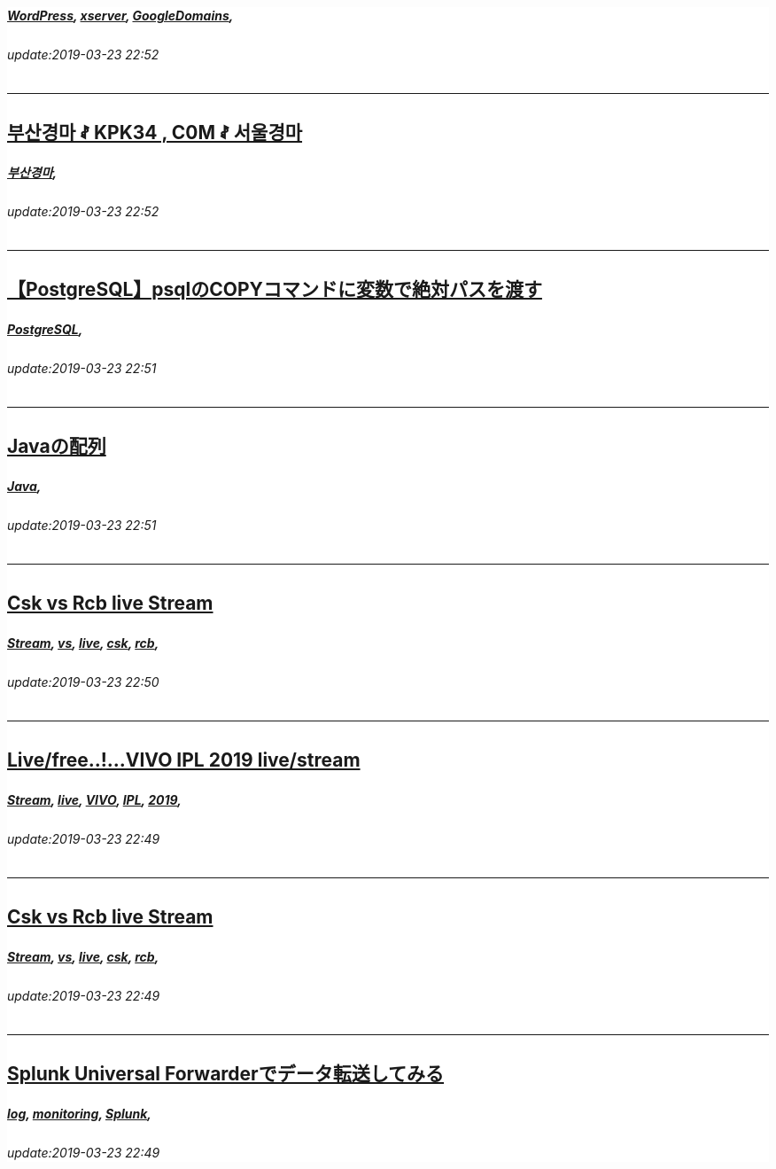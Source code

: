 ##### [WordPress](https://qiita.com/tags/WordPress), [xserver](https://qiita.com/tags/xserver), [GoogleDomains](https://qiita.com/tags/GoogleDomains), 
###### update:2019-03-23 22:52
---
## [부산경마 ꊻ KPK34 , C0M ꊻ 서울경마](https://qiita.com/georginaball2404/items/613aaa22d6da1ab141f6)
##### [부산경마](https://qiita.com/tags/부산경마), 
###### update:2019-03-23 22:52
---
## [【PostgreSQL】psqlのCOPYコマンドに変数で絶対パスを渡す](https://qiita.com/yaju/items/db74ba1de03f8ae572ad)
##### [PostgreSQL](https://qiita.com/tags/PostgreSQL), 
###### update:2019-03-23 22:51
---
## [Javaの配列](https://qiita.com/sentral1110728/items/532de46714b7215a2e99)
##### [Java](https://qiita.com/tags/Java), 
###### update:2019-03-23 22:51
---
## [Csk vs Rcb live Stream](https://qiita.com/dfgsfjhdfjdj/items/3a227968c908c672b558)
##### [Stream](https://qiita.com/tags/Stream), [vs](https://qiita.com/tags/vs), [live](https://qiita.com/tags/live), [csk](https://qiita.com/tags/csk), [rcb](https://qiita.com/tags/rcb), 
###### update:2019-03-23 22:50
---
## [Live/free..!...VIVO IPL 2019 live/stream](https://qiita.com/247Sports/items/e2068eca21f20e61f871)
##### [Stream](https://qiita.com/tags/Stream), [live](https://qiita.com/tags/live), [VIVO](https://qiita.com/tags/VIVO), [IPL](https://qiita.com/tags/IPL), [2019](https://qiita.com/tags/2019), 
###### update:2019-03-23 22:49
---
## [Csk vs Rcb live Stream](https://qiita.com/ghjhklulpuioty/items/cadf3a619ed713a90ffb)
##### [Stream](https://qiita.com/tags/Stream), [vs](https://qiita.com/tags/vs), [live](https://qiita.com/tags/live), [csk](https://qiita.com/tags/csk), [rcb](https://qiita.com/tags/rcb), 
###### update:2019-03-23 22:49
---
## [Splunk Universal Forwarderでデータ転送してみる](https://qiita.com/saeoshi/items/e7e618ea7d8f64cf86f6)
##### [log](https://qiita.com/tags/log), [monitoring](https://qiita.com/tags/monitoring), [Splunk](https://qiita.com/tags/Splunk), 
###### update:2019-03-23 22:49